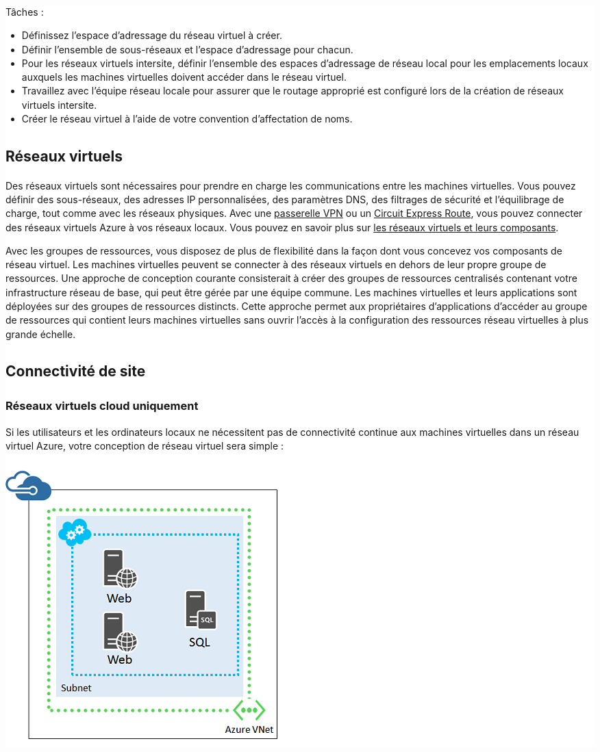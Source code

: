 Tâches :

* Définissez l’espace d’adressage du réseau virtuel à créer.
* Définir l’ensemble de sous-réseaux et l’espace d’adressage pour chacun.
* Pour les réseaux virtuels intersite, définir l’ensemble des espaces d’adressage de réseau local pour les emplacements locaux auxquels les machines virtuelles doivent accéder dans le réseau virtuel.
* Travaillez avec l’équipe réseau locale pour assurer que le routage approprié est configuré lors de la création de réseaux virtuels intersite.
* Créer le réseau virtuel à l’aide de votre convention d’affectation de noms.

## <a name="virtual-networks"></a>Réseaux virtuels
Des réseaux virtuels sont nécessaires pour prendre en charge les communications entre les machines virtuelles. Vous pouvez définir des sous-réseaux, des adresses IP personnalisées, des paramètres DNS, des filtrages de sécurité et l’équilibrage de charge, tout comme avec les réseaux physiques. Avec une [passerelle VPN](../vpn-gateway/vpn-gateway-about-vpngateways.md) ou un [Circuit Express Route](../expressroute/expressroute-introduction.md), vous pouvez connecter des réseaux virtuels Azure à vos réseaux locaux. Vous pouvez en savoir plus sur [les réseaux virtuels et leurs composants](../virtual-network/virtual-networks-overview.md).

Avec les groupes de ressources, vous disposez de plus de flexibilité dans la façon dont vous concevez vos composants de réseau virtuel. Les machines virtuelles peuvent se connecter à des réseaux virtuels en dehors de leur propre groupe de ressources. Une approche de conception courante consisterait à créer des groupes de ressources centralisés contenant votre infrastructure réseau de base, qui peut être gérée par une équipe commune. Les machines virtuelles et leurs applications sont déployées sur des groupes de ressources distincts. Cette approche permet aux propriétaires d’applications d’accéder au groupe de ressources qui contient leurs machines virtuelles sans ouvrir l’accès à la configuration des ressources réseau virtuelles à plus grande échelle.

## <a name="site-connectivity"></a>Connectivité de site
### <a name="cloud-only-virtual-networks"></a>Réseaux virtuels cloud uniquement
Si les utilisateurs et les ordinateurs locaux ne nécessitent pas de connectivité continue aux machines virtuelles dans un réseau virtuel Azure, votre conception de réseau virtuel sera simple :

![Diagramme d’un réseau virtuel de base uniquement dans le cloud](./media/virtual-machines-common-infrastructure-service-guidelines/vnet01.png)
